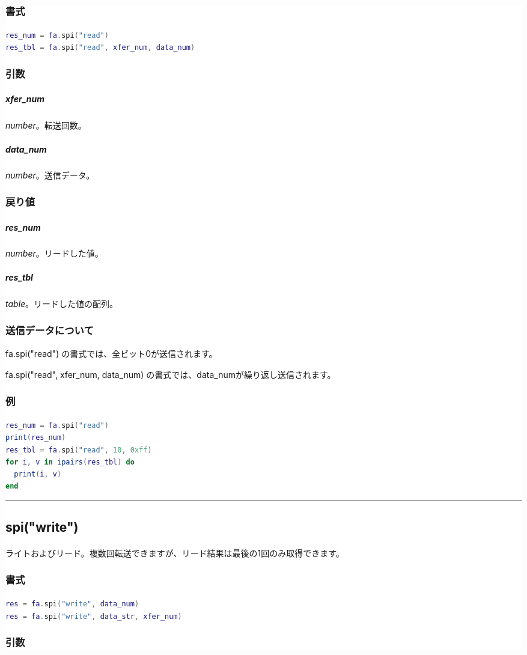 ### 書式

```lua
res_num = fa.spi("read")
res_tbl = fa.spi("read", xfer_num, data_num)
```

### 引数

##### **xfer_num**
_number_。転送回数。
##### **data_num**
_number_。送信データ。

### 戻り値

##### **res_num**
_number_。リードした値。
##### **res_tbl**
_table_。リードした値の配列。

### 送信データについて

fa.spi("read") の書式では、全ビット0が送信されます。

fa.spi("read", xfer_num, data_num) の書式では、data_numが繰り返し送信されます。

### 例

```lua
res_num = fa.spi("read")
print(res_num)
res_tbl = fa.spi("read", 10, 0xff)
for i, v in ipairs(res_tbl) do
  print(i, v)
end
```

---
## spi("write")

ライトおよびリード。複数回転送できますが、リード結果は最後の1回のみ取得できます。

### 書式

```lua
res = fa.spi("write", data_num)
res = fa.spi("write", data_str, xfer_num)
```

### 引数
